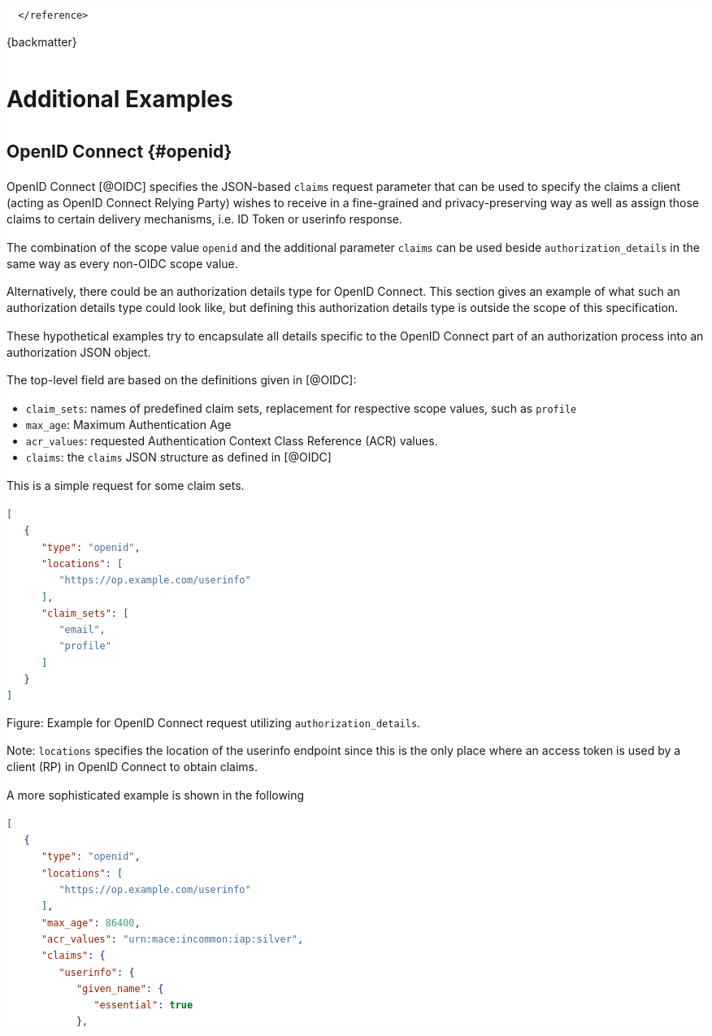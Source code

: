       </reference>

{backmatter}

# Additional Examples

## OpenID Connect {#openid}

OpenID Connect [@OIDC] specifies the JSON-based `claims` request parameter that can be used to specify the claims a client (acting as OpenID Connect Relying Party) wishes to receive in a fine-grained and privacy-preserving way as well as assign those claims to certain delivery mechanisms, i.e. ID Token or userinfo response. 

The combination of the scope value `openid` and the additional parameter `claims` can be used beside `authorization_details` in the same way as every non-OIDC scope value. 

Alternatively, there could be an authorization details type for OpenID Connect. This section gives an example of what such an authorization details type could look like, but defining this authorization details type is outside the scope of this specification.

These hypothetical examples try to encapsulate all details specific to the OpenID Connect part of an authorization process into an authorization JSON object.

The top-level field are based on the definitions given in [@OIDC]:

* `claim_sets`: names of predefined claim sets, replacement for respective scope values, such as `profile`
* `max_age`: Maximum Authentication Age 
* `acr_values`: requested Authentication Context Class Reference (ACR) values.
* `claims`: the `claims` JSON structure as defined in [@OIDC]

This is a simple request for some claim sets. 

```json
[
   {
      "type": "openid",
      "locations": [
         "https://op.example.com/userinfo"
      ],
      "claim_sets": [
         "email",
         "profile"
      ]
   }
]
```
Figure: Example for OpenID Connect request utilizing `authorization_details`.

Note: `locations` specifies the location of the userinfo endpoint since this is the only place where an access token is used by a client (RP) in OpenID Connect to obtain claims.

A more sophisticated example is shown in the following

```json
[
   {
      "type": "openid",
      "locations": [
         "https://op.example.com/userinfo"
      ],
      "max_age": 86400,
      "acr_values": "urn:mace:incommon:iap:silver",
      "claims": {
         "userinfo": {
            "given_name": {
               "essential": true
            },
```